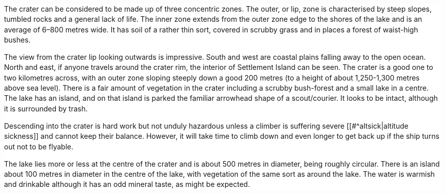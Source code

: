 The crater can be considered to be made up of three concentric zones. The outer, or lip, zone is characterised by steep slopes, tumbled rocks and a general lack of life. The inner zone extends from the outer zone edge to the shores of the lake and is an average of 6–800 metres wide. It has soil of a rather thin sort, covered in scrubby grass and in places a forest of waist-high bushes.

The view from the crater lip looking outwards is impressive. South and west are coastal plains falling away to the open ocean. North and east, if anyone travels around the crater rim, the interior of Settlement Island can be seen. The crater is a good one to two kilometres across, with an outer zone sloping steeply down a good 200 metres (to a height of about 1,250-1,300 metres above sea level). There is a fair amount of vegetation in the crater including a scrubby bush-forest and a small lake in a centre. The lake has an island, and on that island is parked the familiar arrowhead shape of a scout/courier. It looks to be intact, although it is surrounded by trash.

Descending into the crater is hard work but not unduly hazardous unless a climber is suffering severe [[#^altsick|altitude sickness]] and cannot keep their balance. However, it will take time to climb down and even longer to get back up if the ship turns out not to be flyable.

The lake lies more or less at the centre of the crater and is about 500 metres in diameter, being roughly circular. There is an island about 100 metres in diameter in the centre of the lake, with vegetation of the same sort as around the lake. The water is warmish and drinkable although it has an odd mineral taste, as might be expected.

